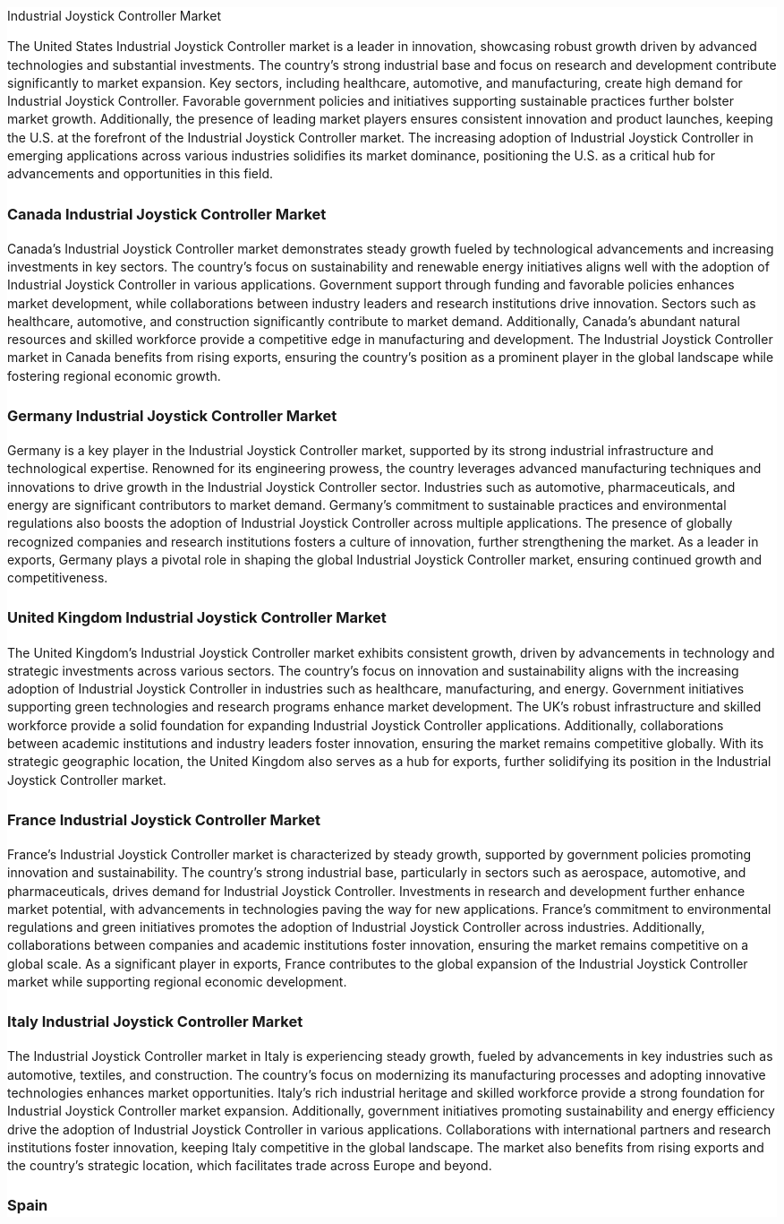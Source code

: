 Industrial Joystick Controller Market</h3><p>The United States Industrial Joystick Controller market is a leader in innovation, showcasing robust growth driven by advanced technologies and substantial investments. The country&rsquo;s strong industrial base and focus on research and development contribute significantly to market expansion. Key sectors, including healthcare, automotive, and manufacturing, create high demand for Industrial Joystick Controller. Favorable government policies and initiatives supporting sustainable practices further bolster market growth. Additionally, the presence of leading market players ensures consistent innovation and product launches, keeping the U.S. at the forefront of the Industrial Joystick Controller market. The increasing adoption of Industrial Joystick Controller in emerging applications across various industries solidifies its market dominance, positioning the U.S. as a critical hub for advancements and opportunities in this field.</p><h3>Canada Industrial Joystick Controller Market</h3><p>Canada&rsquo;s Industrial Joystick Controller market demonstrates steady growth fueled by technological advancements and increasing investments in key sectors. The country&rsquo;s focus on sustainability and renewable energy initiatives aligns well with the adoption of Industrial Joystick Controller in various applications. Government support through funding and favorable policies enhances market development, while collaborations between industry leaders and research institutions drive innovation. Sectors such as healthcare, automotive, and construction significantly contribute to market demand. Additionally, Canada&rsquo;s abundant natural resources and skilled workforce provide a competitive edge in manufacturing and development. The Industrial Joystick Controller market in Canada benefits from rising exports, ensuring the country&rsquo;s position as a prominent player in the global landscape while fostering regional economic growth.</p><h3>Germany Industrial Joystick Controller Market</h3><p>Germany is a key player in the Industrial Joystick Controller market, supported by its strong industrial infrastructure and technological expertise. Renowned for its engineering prowess, the country leverages advanced manufacturing techniques and innovations to drive growth in the Industrial Joystick Controller sector. Industries such as automotive, pharmaceuticals, and energy are significant contributors to market demand. Germany&rsquo;s commitment to sustainable practices and environmental regulations also boosts the adoption of Industrial Joystick Controller across multiple applications. The presence of globally recognized companies and research institutions fosters a culture of innovation, further strengthening the market. As a leader in exports, Germany plays a pivotal role in shaping the global Industrial Joystick Controller market, ensuring continued growth and competitiveness.</p><h3>United Kingdom Industrial Joystick Controller Market</h3><p>The United Kingdom&rsquo;s Industrial Joystick Controller market exhibits consistent growth, driven by advancements in technology and strategic investments across various sectors. The country&rsquo;s focus on innovation and sustainability aligns with the increasing adoption of Industrial Joystick Controller in industries such as healthcare, manufacturing, and energy. Government initiatives supporting green technologies and research programs enhance market development. The UK&rsquo;s robust infrastructure and skilled workforce provide a solid foundation for expanding Industrial Joystick Controller applications. Additionally, collaborations between academic institutions and industry leaders foster innovation, ensuring the market remains competitive globally. With its strategic geographic location, the United Kingdom also serves as a hub for exports, further solidifying its position in the Industrial Joystick Controller market.</p><h3>France Industrial Joystick Controller Market</h3><p>France&rsquo;s Industrial Joystick Controller market is characterized by steady growth, supported by government policies promoting innovation and sustainability. The country&rsquo;s strong industrial base, particularly in sectors such as aerospace, automotive, and pharmaceuticals, drives demand for Industrial Joystick Controller. Investments in research and development further enhance market potential, with advancements in technologies paving the way for new applications. France&rsquo;s commitment to environmental regulations and green initiatives promotes the adoption of Industrial Joystick Controller across industries. Additionally, collaborations between companies and academic institutions foster innovation, ensuring the market remains competitive on a global scale. As a significant player in exports, France contributes to the global expansion of the Industrial Joystick Controller market while supporting regional economic development.</p><h3>Italy Industrial Joystick Controller Market</h3><p>The Industrial Joystick Controller market in Italy is experiencing steady growth, fueled by advancements in key industries such as automotive, textiles, and construction. The country&rsquo;s focus on modernizing its manufacturing processes and adopting innovative technologies enhances market opportunities. Italy&rsquo;s rich industrial heritage and skilled workforce provide a strong foundation for Industrial Joystick Controller market expansion. Additionally, government initiatives promoting sustainability and energy efficiency drive the adoption of Industrial Joystick Controller in various applications. Collaborations with international partners and research institutions foster innovation, keeping Italy competitive in the global landscape. The market also benefits from rising exports and the country&rsquo;s strategic location, which facilitates trade across Europe and beyond.</p><h3>Spain